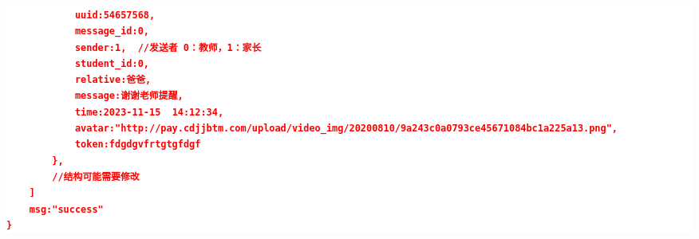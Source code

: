 ```json
            uuid:54657568,
            message_id:0,
            sender:1,  //发送者 0：教师，1：家长
            student_id:0,
            relative:爸爸,
            message:谢谢老师提醒,
            time:2023-11-15  14:12:34,
            avatar:"http://pay.cdjjbtm.com/upload/video_img/20200810/9a243c0a0793ce45671084bc1a225a13.png",
            token:fdgdgvfrtgtgfdgf
        },
        //结构可能需要修改
    ]
    msg:"success"
}
```